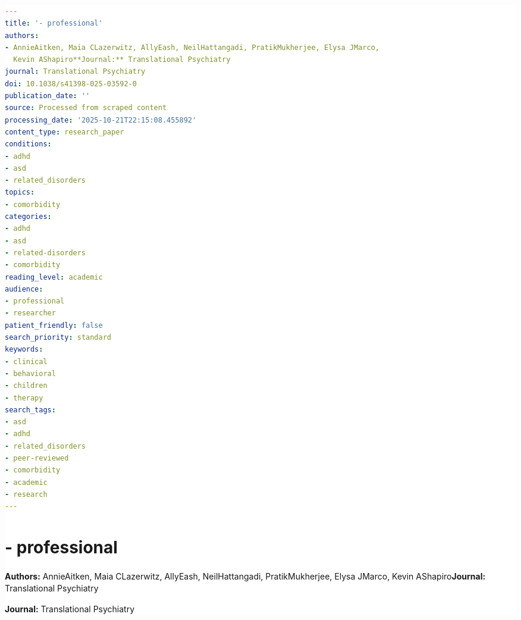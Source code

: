 ```yaml
---
title: '- professional'
authors:
- AnnieAitken, Maia CLazerwitz, AllyEash, NeilHattangadi, PratikMukherjee, Elysa JMarco,
  Kevin AShapiro**Journal:** Translational Psychiatry
journal: Translational Psychiatry
doi: 10.1038/s41398-025-03592-0
publication_date: ''
source: Processed from scraped content
processing_date: '2025-10-21T22:15:08.455892'
content_type: research_paper
conditions:
- adhd
- asd
- related_disorders
topics:
- comorbidity
categories:
- adhd
- asd
- related-disorders
- comorbidity
reading_level: academic
audience:
- professional
- researcher
patient_friendly: false
search_priority: standard
keywords:
- clinical
- behavioral
- children
- therapy
search_tags:
- asd
- adhd
- related_disorders
- peer-reviewed
- comorbidity
- academic
- research
---
```


# - professional

**Authors:** AnnieAitken, Maia CLazerwitz, AllyEash, NeilHattangadi, PratikMukherjee, Elysa JMarco, Kevin AShapiro**Journal:** Translational Psychiatry

**Journal:** Translational Psychiatry
